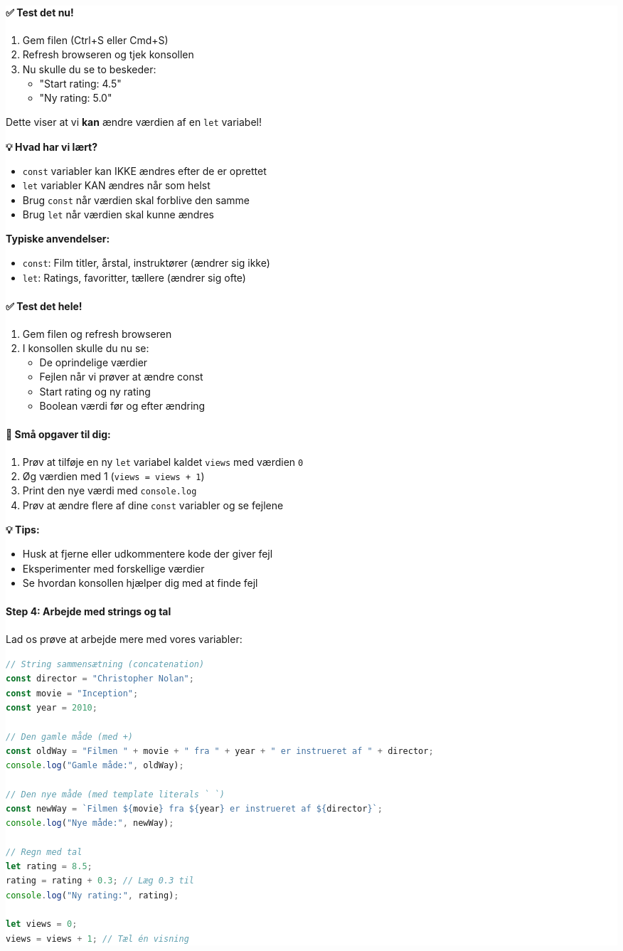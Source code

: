 #### ✅ Test det nu!

1. Gem filen (Ctrl+S eller Cmd+S)
2. Refresh browseren og tjek konsollen
3. Nu skulle du se to beskeder:
   - "Start rating: 4.5"
   - "Ny rating: 5.0"

Dette viser at vi **kan** ændre værdien af en `let` variabel!

**💡 Hvad har vi lært?**

- `const` variabler kan IKKE ændres efter de er oprettet
- `let` variabler KAN ændres når som helst
- Brug `const` når værdien skal forblive den samme
- Brug `let` når værdien skal kunne ændres

**Typiske anvendelser:**

- `const`: Film titler, årstal, instruktører (ændrer sig ikke)
- `let`: Ratings, favoritter, tællere (ændrer sig ofte)

#### ✅ Test det hele!

1. Gem filen og refresh browseren
2. I konsollen skulle du nu se:
   - De oprindelige værdier
   - Fejlen når vi prøver at ændre const
   - Start rating og ny rating
   - Boolean værdi før og efter ændring

#### 🎯 Små opgaver til dig:

1. Prøv at tilføje en ny `let` variabel kaldet `views` med værdien `0`
2. Øg værdien med 1 (`views = views + 1`)
3. Print den nye værdi med `console.log`
4. Prøv at ændre flere af dine `const` variabler og se fejlene

**💡 Tips:**

- Husk at fjerne eller udkommentere kode der giver fejl
- Eksperimenter med forskellige værdier
- Se hvordan konsollen hjælper dig med at finde fejl

#### Step 4: Arbejde med strings og tal

Lad os prøve at arbejde mere med vores variabler:

```javascript
// String sammensætning (concatenation)
const director = "Christopher Nolan";
const movie = "Inception";
const year = 2010;

// Den gamle måde (med +)
const oldWay = "Filmen " + movie + " fra " + year + " er instrueret af " + director;
console.log("Gamle måde:", oldWay);

// Den nye måde (med template literals ` `)
const newWay = `Filmen ${movie} fra ${year} er instrueret af ${director}`;
console.log("Nye måde:", newWay);

// Regn med tal
let rating = 8.5;
rating = rating + 0.3; // Læg 0.3 til
console.log("Ny rating:", rating);

let views = 0;
views = views + 1; // Tæl én visning
```